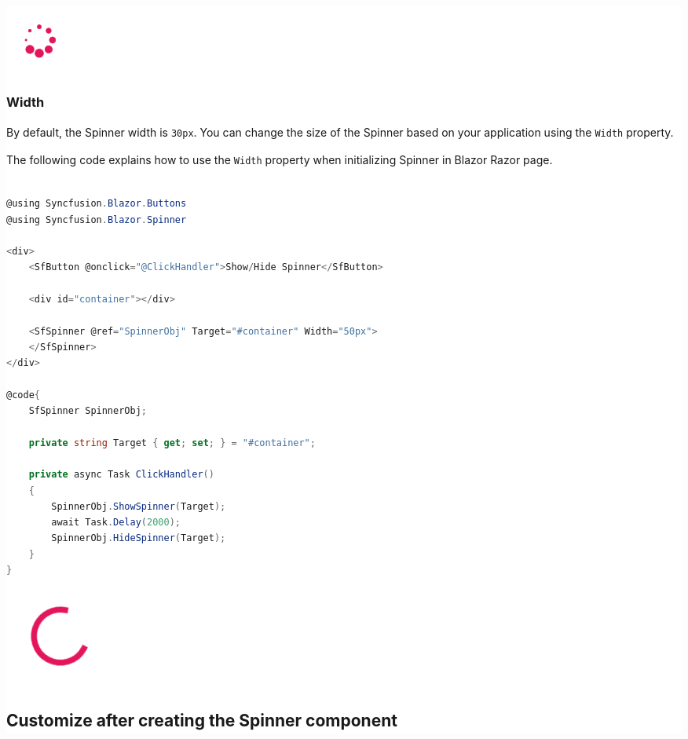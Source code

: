 ![Spinner Type](./images/type.png)

### Width

By default, the Spinner width is `30px`.  You can change the size of the Spinner based on your application using the `Width` property.

The following code explains how to use the `Width` property when initializing Spinner in Blazor Razor page.

```csharp

@using Syncfusion.Blazor.Buttons
@using Syncfusion.Blazor.Spinner

<div>
    <SfButton @onclick="@ClickHandler">Show/Hide Spinner</SfButton>

    <div id="container"></div>

    <SfSpinner @ref="SpinnerObj" Target="#container" Width="50px">
    </SfSpinner>
</div>

@code{
    SfSpinner SpinnerObj;

    private string Target { get; set; } = "#container";

    private async Task ClickHandler()
    {
        SpinnerObj.ShowSpinner(Target);
        await Task.Delay(2000);
        SpinnerObj.HideSpinner(Target);
    }
}

```

![Spinner width](./images/width.png)

## Customize after creating the Spinner component
